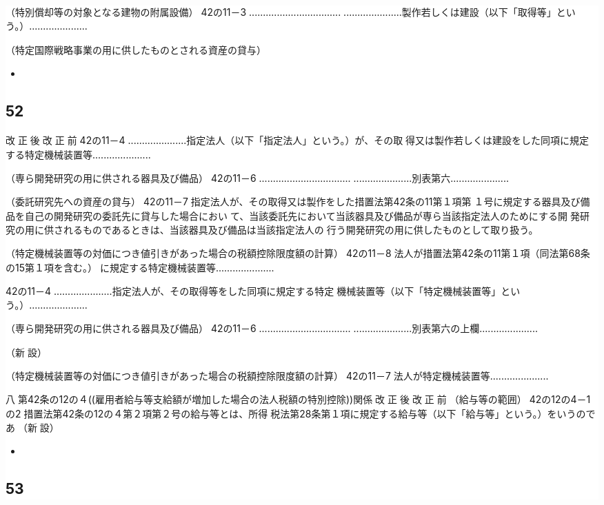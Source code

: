 （特別償却等の対象となる建物の附属設備）
42の11－3 .................................
.....................製作若しくは建設（以下「取得等」という。）.....................

（特定国際戦略事業の用に供したものとされる資産の貸与）


-

52
-

改 正 後 改 正 前
42の11－4 .....................指定法人（以下「指定法人」という。）が、その取
得又は製作若しくは建設をした同項に規定する特定機械装置等.....................

（専ら開発研究の用に供される器具及び備品）
42の11－6 .................................
.....................別表第六.....................

（委託研究先への資産の貸与）
42の11－7 指定法人が、その取得又は製作をした措置法第42条の11第１項第
１号に規定する器具及び備品を自己の開発研究の委託先に貸与した場合におい
て、当該委託先において当該器具及び備品が専ら当該指定法人のためにする開
発研究の用に供されるものであるときは、当該器具及び備品は当該指定法人の
行う開発研究の用に供したものとして取り扱う。

（特定機械装置等の対価につき値引きがあった場合の税額控除限度額の計算）
42の11－8 法人が措置法第42条の11第１項（同法第68条の15第１項を含む。）
に規定する特定機械装置等.....................

42の11－4 .....................指定法人が、その取得等をした同項に規定する特定
機械装置等（以下「特定機械装置等」という。）.....................

（専ら開発研究の用に供される器具及び備品）
42の11－6 .................................
.....................別表第六の上欄.....................

（新 設）






（特定機械装置等の対価につき値引きがあった場合の税額控除限度額の計算）
42の11－7 法人が特定機械装置等.....................

八 第42条の12の４((雇用者給与等支給額が増加した場合の法人税額の特別控除))関係
改 正 後 改 正 前
（給与等の範囲）
42の12の4－1の2 措置法第42条の12の４第２項第２号の給与等とは、所得
税法第28条第１項に規定する給与等（以下「給与等」という。）をいうのであ
（新 設）




-

53
-

